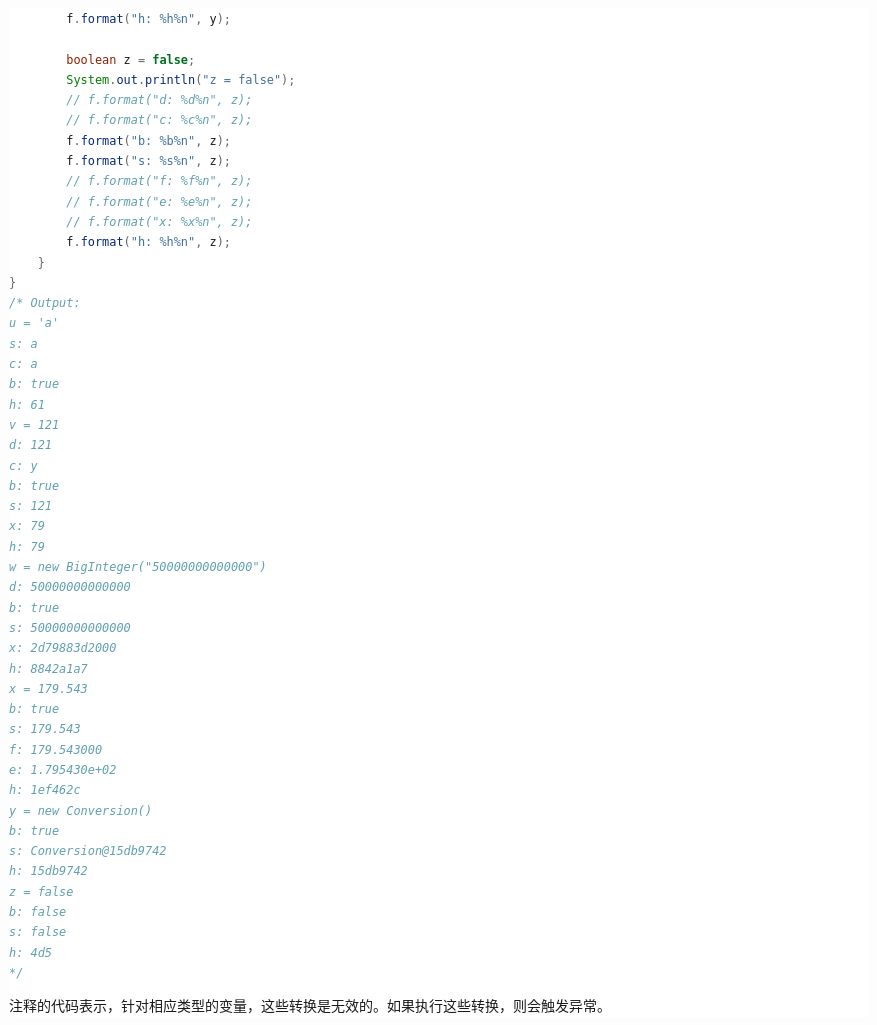```java
        f.format("h: %h%n", y); 

        boolean z = false;     
        System.out.println("z = false");     
        // f.format("d: %d%n", z);     
        // f.format("c: %c%n", z);     
        f.format("b: %b%n", z);     
        f.format("s: %s%n", z);     
        // f.format("f: %f%n", z);     
        // f.format("e: %e%n", z);     
        // f.format("x: %x%n", z);     
        f.format("h: %h%n", z);   
    } 
} 
/* Output: 
u = 'a' 
s: a 
c: a 
b: true 
h: 61 
v = 121 
d: 121 
c: y 
b: true 
s: 121 
x: 79 
h: 79 
w = new BigInteger("50000000000000") 
d: 50000000000000 
b: true 
s: 50000000000000 
x: 2d79883d2000 
h: 8842a1a7 
x = 179.543 
b: true 
s: 179.543 
f: 179.543000 
e: 1.795430e+02 
h: 1ef462c 
y = new Conversion() 
b: true 
s: Conversion@15db9742 
h: 15db9742 
z = false 
b: false 
s: false
h: 4d5 
*/
```

注释的代码表示，针对相应类型的变量，这些转换是无效的。如果执行这些转换，则会触发异常。
